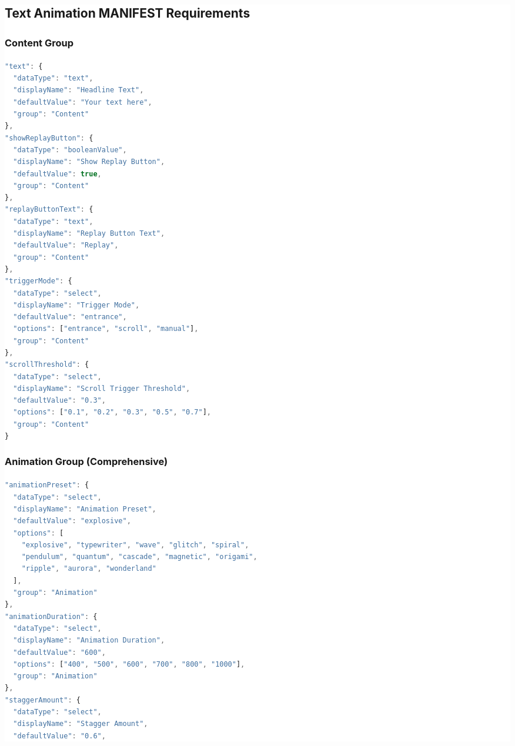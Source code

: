 
## Text Animation MANIFEST Requirements

### Content Group
```javascript
"text": {
  "dataType": "text",
  "displayName": "Headline Text",
  "defaultValue": "Your text here",
  "group": "Content"
},
"showReplayButton": {
  "dataType": "booleanValue",
  "displayName": "Show Replay Button",
  "defaultValue": true,
  "group": "Content"
},
"replayButtonText": {
  "dataType": "text",
  "displayName": "Replay Button Text",
  "defaultValue": "Replay",
  "group": "Content"
},
"triggerMode": {
  "dataType": "select",
  "displayName": "Trigger Mode",
  "defaultValue": "entrance",
  "options": ["entrance", "scroll", "manual"],
  "group": "Content"
},
"scrollThreshold": {
  "dataType": "select",
  "displayName": "Scroll Trigger Threshold",
  "defaultValue": "0.3",
  "options": ["0.1", "0.2", "0.3", "0.5", "0.7"],
  "group": "Content"
}
```

### Animation Group (Comprehensive)
```javascript
"animationPreset": { 
  "dataType": "select",
  "displayName": "Animation Preset",
  "defaultValue": "explosive",
  "options": [
    "explosive", "typewriter", "wave", "glitch", "spiral", 
    "pendulum", "quantum", "cascade", "magnetic", "origami", 
    "ripple", "aurora", "wonderland"
  ],
  "group": "Animation"
},
"animationDuration": {
  "dataType": "select",
  "displayName": "Animation Duration",
  "defaultValue": "600",
  "options": ["400", "500", "600", "700", "800", "1000"],
  "group": "Animation"
},
"staggerAmount": {
  "dataType": "select",
  "displayName": "Stagger Amount",
  "defaultValue": "0.6",
```